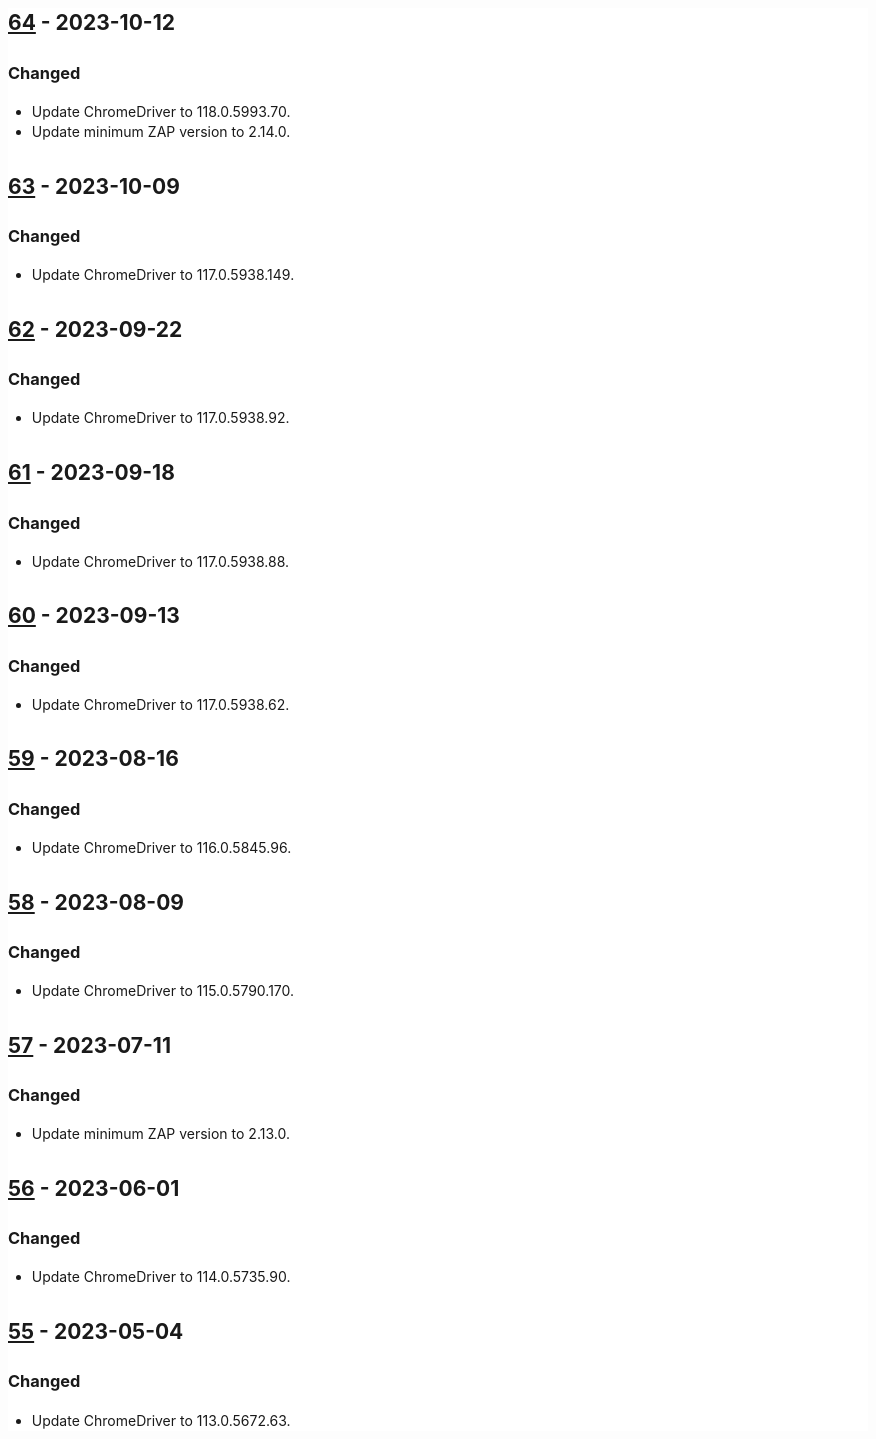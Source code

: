 ## [64] - 2023-10-12
### Changed
- Update ChromeDriver to 118.0.5993.70.
- Update minimum ZAP version to 2.14.0.

## [63] - 2023-10-09
### Changed
- Update ChromeDriver to 117.0.5938.149.

## [62] - 2023-09-22
### Changed
- Update ChromeDriver to 117.0.5938.92.

## [61] - 2023-09-18
### Changed
- Update ChromeDriver to 117.0.5938.88.

## [60] - 2023-09-13
### Changed
- Update ChromeDriver to 117.0.5938.62.

## [59] - 2023-08-16
### Changed
- Update ChromeDriver to 116.0.5845.96.

## [58] - 2023-08-09
### Changed
- Update ChromeDriver to 115.0.5790.170.

## [57] - 2023-07-11
### Changed
- Update minimum ZAP version to 2.13.0.

## [56] - 2023-06-01
### Changed
- Update ChromeDriver to 114.0.5735.90.

## [55] - 2023-05-04
### Changed
- Update ChromeDriver to 113.0.5672.63.


[153]: https://github.com/zaproxy/zap-extensions/releases/webdriverlinux-v153
[152]: https://github.com/zaproxy/zap-extensions/releases/webdriverlinux-v152
[151]: https://github.com/zaproxy/zap-extensions/releases/webdriverlinux-v151
[150]: https://github.com/zaproxy/zap-extensions/releases/webdriverlinux-v150
[149]: https://github.com/zaproxy/zap-extensions/releases/webdriverlinux-v149
[148]: https://github.com/zaproxy/zap-extensions/releases/webdriverlinux-v148
[147]: https://github.com/zaproxy/zap-extensions/releases/webdriverlinux-v147
[146]: https://github.com/zaproxy/zap-extensions/releases/webdriverlinux-v146
[145]: https://github.com/zaproxy/zap-extensions/releases/webdriverlinux-v145
[144]: https://github.com/zaproxy/zap-extensions/releases/webdriverlinux-v144
[143]: https://github.com/zaproxy/zap-extensions/releases/webdriverlinux-v143
[142]: https://github.com/zaproxy/zap-extensions/releases/webdriverlinux-v142
[141]: https://github.com/zaproxy/zap-extensions/releases/webdriverlinux-v141
[140]: https://github.com/zaproxy/zap-extensions/releases/webdriverlinux-v140
[139]: https://github.com/zaproxy/zap-extensions/releases/webdriverlinux-v139
[138]: https://github.com/zaproxy/zap-extensions/releases/webdriverlinux-v138
[137]: https://github.com/zaproxy/zap-extensions/releases/webdriverlinux-v137
[136]: https://github.com/zaproxy/zap-extensions/releases/webdriverlinux-v136
[135]: https://github.com/zaproxy/zap-extensions/releases/webdriverlinux-v135
[134]: https://github.com/zaproxy/zap-extensions/releases/webdriverlinux-v134
[133]: https://github.com/zaproxy/zap-extensions/releases/webdriverlinux-v133
[132]: https://github.com/zaproxy/zap-extensions/releases/webdriverlinux-v132
[131]: https://github.com/zaproxy/zap-extensions/releases/webdriverlinux-v131
[130]: https://github.com/zaproxy/zap-extensions/releases/webdriverlinux-v130
[129]: https://github.com/zaproxy/zap-extensions/releases/webdriverlinux-v129
[128]: https://github.com/zaproxy/zap-extensions/releases/webdriverlinux-v128
[127]: https://github.com/zaproxy/zap-extensions/releases/webdriverlinux-v127
[126]: https://github.com/zaproxy/zap-extensions/releases/webdriverlinux-v126
[125]: https://github.com/zaproxy/zap-extensions/releases/webdriverlinux-v125
[124]: https://github.com/zaproxy/zap-extensions/releases/webdriverlinux-v124
[123]: https://github.com/zaproxy/zap-extensions/releases/webdriverlinux-v123
[122]: https://github.com/zaproxy/zap-extensions/releases/webdriverlinux-v122
[121]: https://github.com/zaproxy/zap-extensions/releases/webdriverlinux-v121
[120]: https://github.com/zaproxy/zap-extensions/releases/webdriverlinux-v120
[119]: https://github.com/zaproxy/zap-extensions/releases/webdriverlinux-v119
[118]: https://github.com/zaproxy/zap-extensions/releases/webdriverlinux-v118
[117]: https://github.com/zaproxy/zap-extensions/releases/webdriverlinux-v117
[116]: https://github.com/zaproxy/zap-extensions/releases/webdriverlinux-v116
[115]: https://github.com/zaproxy/zap-extensions/releases/webdriverlinux-v115
[114]: https://github.com/zaproxy/zap-extensions/releases/webdriverlinux-v114
[113]: https://github.com/zaproxy/zap-extensions/releases/webdriverlinux-v113
[112]: https://github.com/zaproxy/zap-extensions/releases/webdriverlinux-v112
[111]: https://github.com/zaproxy/zap-extensions/releases/webdriverlinux-v111
[110]: https://github.com/zaproxy/zap-extensions/releases/webdriverlinux-v110
[109]: https://github.com/zaproxy/zap-extensions/releases/webdriverlinux-v109
[108]: https://github.com/zaproxy/zap-extensions/releases/webdriverlinux-v108
[107]: https://github.com/zaproxy/zap-extensions/releases/webdriverlinux-v107
[106]: https://github.com/zaproxy/zap-extensions/releases/webdriverlinux-v106
[105]: https://github.com/zaproxy/zap-extensions/releases/webdriverlinux-v105
[104]: https://github.com/zaproxy/zap-extensions/releases/webdriverlinux-v104
[103]: https://github.com/zaproxy/zap-extensions/releases/webdriverlinux-v103
[102]: https://github.com/zaproxy/zap-extensions/releases/webdriverlinux-v102
[101]: https://github.com/zaproxy/zap-extensions/releases/webdriverlinux-v101
[100]: https://github.com/zaproxy/zap-extensions/releases/webdriverlinux-v100
[99]: https://github.com/zaproxy/zap-extensions/releases/webdriverlinux-v99
[98]: https://github.com/zaproxy/zap-extensions/releases/webdriverlinux-v98
[97]: https://github.com/zaproxy/zap-extensions/releases/webdriverlinux-v97
[96]: https://github.com/zaproxy/zap-extensions/releases/webdriverlinux-v96
[95]: https://github.com/zaproxy/zap-extensions/releases/webdriverlinux-v95
[94]: https://github.com/zaproxy/zap-extensions/releases/webdriverlinux-v94
[93]: https://github.com/zaproxy/zap-extensions/releases/webdriverlinux-v93
[92]: https://github.com/zaproxy/zap-extensions/releases/webdriverlinux-v92
[91]: https://github.com/zaproxy/zap-extensions/releases/webdriverlinux-v91
[90]: https://github.com/zaproxy/zap-extensions/releases/webdriverlinux-v90
[89]: https://github.com/zaproxy/zap-extensions/releases/webdriverlinux-v89
[88]: https://github.com/zaproxy/zap-extensions/releases/webdriverlinux-v88
[87]: https://github.com/zaproxy/zap-extensions/releases/webdriverlinux-v87
[86]: https://github.com/zaproxy/zap-extensions/releases/webdriverlinux-v86
[85]: https://github.com/zaproxy/zap-extensions/releases/webdriverlinux-v85
[84]: https://github.com/zaproxy/zap-extensions/releases/webdriverlinux-v84
[83]: https://github.com/zaproxy/zap-extensions/releases/webdriverlinux-v83
[82]: https://github.com/zaproxy/zap-extensions/releases/webdriverlinux-v82
[81]: https://github.com/zaproxy/zap-extensions/releases/webdriverlinux-v81
[80]: https://github.com/zaproxy/zap-extensions/releases/webdriverlinux-v80
[79]: https://github.com/zaproxy/zap-extensions/releases/webdriverlinux-v79
[78]: https://github.com/zaproxy/zap-extensions/releases/webdriverlinux-v78
[77]: https://github.com/zaproxy/zap-extensions/releases/webdriverlinux-v77
[76]: https://github.com/zaproxy/zap-extensions/releases/webdriverlinux-v76
[75]: https://github.com/zaproxy/zap-extensions/releases/webdriverlinux-v75
[74]: https://github.com/zaproxy/zap-extensions/releases/webdriverlinux-v74
[73]: https://github.com/zaproxy/zap-extensions/releases/webdriverlinux-v73
[72]: https://github.com/zaproxy/zap-extensions/releases/webdriverlinux-v72
[71]: https://github.com/zaproxy/zap-extensions/releases/webdriverlinux-v71
[70]: https://github.com/zaproxy/zap-extensions/releases/webdriverlinux-v70
[69]: https://github.com/zaproxy/zap-extensions/releases/webdriverlinux-v69
[68]: https://github.com/zaproxy/zap-extensions/releases/webdriverlinux-v68
[67]: https://github.com/zaproxy/zap-extensions/releases/webdriverlinux-v67
[66]: https://github.com/zaproxy/zap-extensions/releases/webdriverlinux-v66
[65]: https://github.com/zaproxy/zap-extensions/releases/webdriverlinux-v65
[64]: https://github.com/zaproxy/zap-extensions/releases/webdriverlinux-v64
[63]: https://github.com/zaproxy/zap-extensions/releases/webdriverlinux-v63
[62]: https://github.com/zaproxy/zap-extensions/releases/webdriverlinux-v62
[61]: https://github.com/zaproxy/zap-extensions/releases/webdriverlinux-v61
[60]: https://github.com/zaproxy/zap-extensions/releases/webdriverlinux-v60
[59]: https://github.com/zaproxy/zap-extensions/releases/webdriverlinux-v59
[58]: https://github.com/zaproxy/zap-extensions/releases/webdriverlinux-v58
[57]: https://github.com/zaproxy/zap-extensions/releases/webdriverlinux-v57
[56]: https://github.com/zaproxy/zap-extensions/releases/webdriverlinux-v56
[55]: https://github.com/zaproxy/zap-extensions/releases/webdriverlinux-v55
[54]: https://github.com/zaproxy/zap-extensions/releases/webdriverlinux-v54
[53]: https://github.com/zaproxy/zap-extensions/releases/webdriverlinux-v53
[52]: https://github.com/zaproxy/zap-extensions/releases/webdriverlinux-v52
[51]: https://github.com/zaproxy/zap-extensions/releases/webdriverlinux-v51
[50]: https://github.com/zaproxy/zap-extensions/releases/webdriverlinux-v50
[49]: https://github.com/zaproxy/zap-extensions/releases/webdriverlinux-v49
[48]: https://github.com/zaproxy/zap-extensions/releases/webdriverlinux-v48
[47]: https://github.com/zaproxy/zap-extensions/releases/webdriverlinux-v47
[46]: https://github.com/zaproxy/zap-extensions/releases/webdriverlinux-v46
[45]: https://github.com/zaproxy/zap-extensions/releases/webdriverlinux-v45
[44]: https://github.com/zaproxy/zap-extensions/releases/webdriverlinux-v44
[43]: https://github.com/zaproxy/zap-extensions/releases/webdriverlinux-v43
[42]: https://github.com/zaproxy/zap-extensions/releases/webdriverlinux-v42
[41]: https://github.com/zaproxy/zap-extensions/releases/webdriverlinux-v41
[40]: https://github.com/zaproxy/zap-extensions/releases/webdriverlinux-v40
[39]: https://github.com/zaproxy/zap-extensions/releases/webdriverlinux-v39
[38]: https://github.com/zaproxy/zap-extensions/releases/webdriverlinux-v38
[37]: https://github.com/zaproxy/zap-extensions/releases/webdriverlinux-v37
[36]: https://github.com/zaproxy/zap-extensions/releases/webdriverlinux-v36
[35]: https://github.com/zaproxy/zap-extensions/releases/webdriverlinux-v35
[34]: https://github.com/zaproxy/zap-extensions/releases/webdriverlinux-v34
[33]: https://github.com/zaproxy/zap-extensions/releases/webdriverlinux-v33
[32]: https://github.com/zaproxy/zap-extensions/releases/webdriverlinux-v32
[31]: https://github.com/zaproxy/zap-extensions/releases/webdriverlinux-v31
[30]: https://github.com/zaproxy/zap-extensions/releases/webdriverlinux-v30
[29]: https://github.com/zaproxy/zap-extensions/releases/webdriverlinux-v29
[28]: https://github.com/zaproxy/zap-extensions/releases/webdriverlinux-v28
[27]: https://github.com/zaproxy/zap-extensions/releases/webdriverlinux-v27
[26]: https://github.com/zaproxy/zap-extensions/releases/webdriverlinux-v26
[25]: https://github.com/zaproxy/zap-extensions/releases/webdriverlinux-v25
[24]: https://github.com/zaproxy/zap-extensions/releases/webdriverlinux-v24
[23]: https://github.com/zaproxy/zap-extensions/releases/webdriverlinux-v23
[22]: https://github.com/zaproxy/zap-extensions/releases/webdriverlinux-v22
[21]: https://github.com/zaproxy/zap-extensions/releases/webdriverlinux-v21
[20]: https://github.com/zaproxy/zap-extensions/releases/webdriverlinux-v20
[19]: https://github.com/zaproxy/zap-extensions/releases/webdriverlinux-v19
[18]: https://github.com/zaproxy/zap-extensions/releases/webdriverlinux-v18
[17]: https://github.com/zaproxy/zap-extensions/releases/webdriverlinux-v17
[16]: https://github.com/zaproxy/zap-extensions/releases/webdriverlinux-v16
[15]: https://github.com/zaproxy/zap-extensions/releases/webdriverlinux-v15
[14]: https://github.com/zaproxy/zap-extensions/releases/webdriverlinux-v14
[13]: https://github.com/zaproxy/zap-extensions/releases/webdriverlinux-v13
[12]: https://github.com/zaproxy/zap-extensions/releases/webdriverlinux-v12
[11]: https://github.com/zaproxy/zap-extensions/releases/webdriverlinux-v11
[10]: https://github.com/zaproxy/zap-extensions/releases/webdriverlinux-v10
[9]: https://github.com/zaproxy/zap-extensions/releases/webdriverlinux-v9
[8]: https://github.com/zaproxy/zap-extensions/releases/webdriverlinux-v8